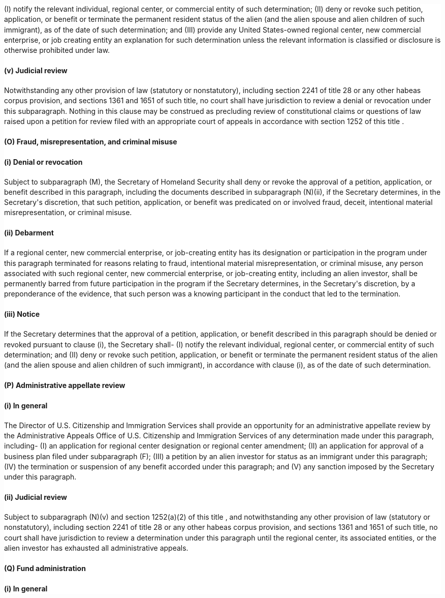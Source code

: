  (I) notify the relevant individual, regional center, or commercial entity of such determination;
 (II) deny or revoke such petition, application, or benefit or terminate the permanent resident status of the alien (and the alien spouse and alien children of such immigrant), as of the date of such determination; and
 (III) provide any United States\-owned regional center, new commercial enterprise, or job creating entity an explanation for such determination unless the relevant information is classified or disclosure is otherwise prohibited under law.
#### (v) Judicial review
 Notwithstanding any other provision of law (statutory or nonstatutory), including
 section 2241 of title 28
 or any other habeas corpus provision, and sections 1361 and 1651 of such title, no court shall have jurisdiction to review a denial or revocation under this subparagraph. Nothing in this clause may be construed as precluding review of constitutional claims or questions of law raised upon a petition for review filed with an appropriate court of appeals in accordance with
 section 1252 of this title
 .
#### (O) Fraud, misrepresentation, and criminal misuse
#### (i) Denial or revocation
 Subject to subparagraph (M), the Secretary of Homeland Security shall deny or revoke the approval of a petition, application, or benefit described in this paragraph, including the documents described in subparagraph (N)(ii), if the Secretary determines, in the Secretary's discretion, that such petition, application, or benefit was predicated on or involved fraud, deceit, intentional material misrepresentation, or criminal misuse.
#### (ii) Debarment
 If a regional center, new commercial enterprise, or job\-creating entity has its designation or participation in the program under this paragraph terminated for reasons relating to fraud, intentional material misrepresentation, or criminal misuse, any person associated with such regional center, new commercial enterprise, or job\-creating entity, including an alien investor, shall be permanently barred from future participation in the program if the Secretary determines, in the Secretary's discretion, by a preponderance of the evidence, that such person was a knowing participant in the conduct that led to the termination.
#### (iii) Notice
 If the Secretary determines that the approval of a petition, application, or benefit described in this paragraph should be denied or revoked pursuant to clause (i), the Secretary shall\-
 (I) notify the relevant individual, regional center, or commercial entity of such determination; and
 (II) deny or revoke such petition, application, or benefit or terminate the permanent resident status of the alien (and the alien spouse and alien children of such immigrant), in accordance with clause (i), as of the date of such determination.
#### (P) Administrative appellate review
#### (i) In general
 The Director of U.S. Citizenship and Immigration Services shall provide an opportunity for an administrative appellate review by the Administrative Appeals Office of U.S. Citizenship and Immigration Services of any determination made under this paragraph, including\-
 (I) an application for regional center designation or regional center amendment;
 (II) an application for approval of a business plan filed under subparagraph (F);
 (III) a petition by an alien investor for status as an immigrant under this paragraph;
 (IV) the termination or suspension of any benefit accorded under this paragraph; and
 (V) any sanction imposed by the Secretary under this paragraph.
#### (ii) Judicial review
 Subject to subparagraph (N)(v) and
 section 1252(a)(2\) of this title
 , and notwithstanding any other provision of law (statutory or nonstatutory), including
 section 2241 of title 28
 or any other habeas corpus provision, and sections 1361 and 1651 of such title, no court shall have jurisdiction to review a determination under this paragraph until the regional center, its associated entities, or the alien investor has exhausted all administrative appeals.
#### (Q) Fund administration
#### (i) In general